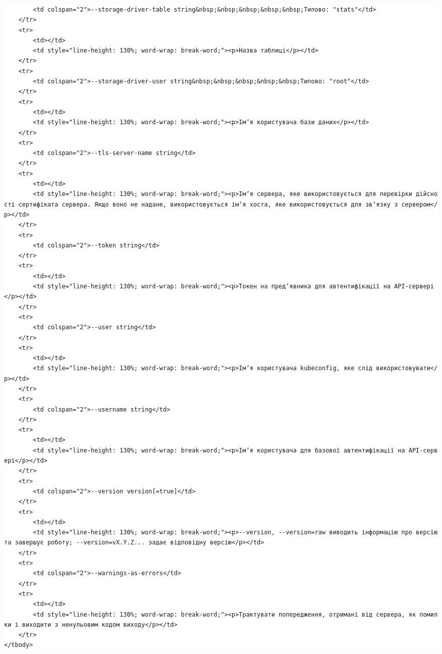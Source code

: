             <td colspan="2">--storage-driver-table string&nbsp;&nbsp;&nbsp;&nbsp;&nbsp;Типово: "stats"</td>
        </tr>
        <tr>
            <td></td>
            <td style="line-height: 130%; word-wrap: break-word;"><p>Назва таблиці</p></td>
        </tr>
        <tr>
            <td colspan="2">--storage-driver-user string&nbsp;&nbsp;&nbsp;&nbsp;&nbsp;Типово: "root"</td>
        </tr>
        <tr>
            <td></td>
            <td style="line-height: 130%; word-wrap: break-word;"><p>Імʼя користувача бази даних</p></td>
        </tr>
        <tr>
            <td colspan="2">--tls-server-name string</td>
        </tr>
        <tr>
            <td></td>
            <td style="line-height: 130%; word-wrap: break-word;"><p>Імʼя сервера, яке використовується для перевірки дійсності сертифіката сервера. Якщо воно не надане, використовується імʼя хоста, яке використовується для звʼязку з сервером</p></td>
        </tr>
        <tr>
            <td colspan="2">--token string</td>
        </tr>
        <tr>
            <td></td>
            <td style="line-height: 130%; word-wrap: break-word;"><p>Токен на предʼявника для автентифікації на API-сервері</p></td>
        </tr>
        <tr>
            <td colspan="2">--user string</td>
        </tr>
        <tr>
            <td></td>
            <td style="line-height: 130%; word-wrap: break-word;"><p>Імʼя користувача kubeconfig, яке слід використовувати</p></td>
        </tr>
        <tr>
            <td colspan="2">--username string</td>
        </tr>
        <tr>
            <td></td>
            <td style="line-height: 130%; word-wrap: break-word;"><p>Імʼя користувача для базової автентифікації на API-сервері</p></td>
        </tr>
        <tr>
            <td colspan="2">--version version[=true]</td>
        </tr>
        <tr>
            <td></td>
            <td style="line-height: 130%; word-wrap: break-word;"><p>--version, --version=raw виводить інформацію про версію та завершує роботу; --version=vX.Y.Z... задає відповідну версію</p></td>
        </tr>
        <tr>
            <td colspan="2">--warnings-as-errors</td>
        </tr>
        <tr>
            <td></td>
            <td style="line-height: 130%; word-wrap: break-word;"><p>Трактувати попередження, отримані від сервера, як помилки і виходити з ненульовим кодом виходу</p></td>
        </tr>
    </tbody>
</table>